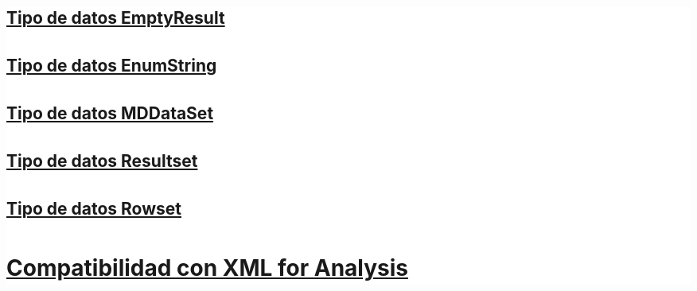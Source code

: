 ## [Tipo de datos EmptyResult](xml-data-types/emptyresult-data-type-xmla.md)
## [Tipo de datos EnumString](xml-data-types/enumstring-data-type-xmla.md)
## [Tipo de datos MDDataSet](xml-data-types/mddataset-data-type-xmla.md)
## [Tipo de datos Resultset](xml-data-types/resultset-data-type-xmla.md)
## [Tipo de datos Rowset](xml-data-types/rowset-data-type-xmla.md)
# [Compatibilidad con XML for Analysis](xml-for-analysis-compliance-xmla.md)
